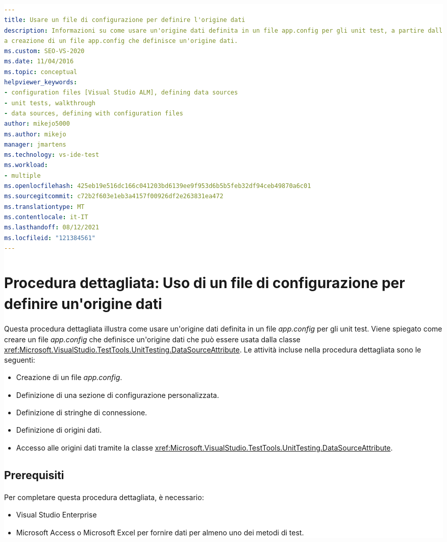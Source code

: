 ```yaml
---
title: Usare un file di configurazione per definire l'origine dati
description: Informazioni su come usare un'origine dati definita in un file app.config per gli unit test, a partire dalla creazione di un file app.config che definisce un'origine dati.
ms.custom: SEO-VS-2020
ms.date: 11/04/2016
ms.topic: conceptual
helpviewer_keywords:
- configuration files [Visual Studio ALM], defining data sources
- unit tests, walkthrough
- data sources, defining with configuration files
author: mikejo5000
ms.author: mikejo
manager: jmartens
ms.technology: vs-ide-test
ms.workload:
- multiple
ms.openlocfilehash: 425eb19e516dc166c041203bd6139ee9f953d6b5b5feb32df94ceb49870a6c01
ms.sourcegitcommit: c72b2f603e1eb3a4157f00926df2e263831ea472
ms.translationtype: MT
ms.contentlocale: it-IT
ms.lasthandoff: 08/12/2021
ms.locfileid: "121384561"
---
```

# <a name="walkthrough-using-a-configuration-file-to-define-a-data-source"></a>Procedura dettagliata: Uso di un file di configurazione per definire un'origine dati

Questa procedura dettagliata illustra come usare un'origine dati definita in un file *app.config* per gli unit test. Viene spiegato come creare un file *app.config* che definisce un'origine dati che può essere usata dalla classe <xref:Microsoft.VisualStudio.TestTools.UnitTesting.DataSourceAttribute>. Le attività incluse nella procedura dettagliata sono le seguenti:

- Creazione di un file *app.config*.

- Definizione di una sezione di configurazione personalizzata.

- Definizione di stringhe di connessione.

- Definizione di origini dati.

- Accesso alle origini dati tramite la classe <xref:Microsoft.VisualStudio.TestTools.UnitTesting.DataSourceAttribute>.

## <a name="prerequisites"></a>Prerequisiti

Per completare questa procedura dettagliata, è necessario:

- Visual Studio Enterprise

- Microsoft Access o Microsoft Excel per fornire dati per almeno uno dei metodi di test.
